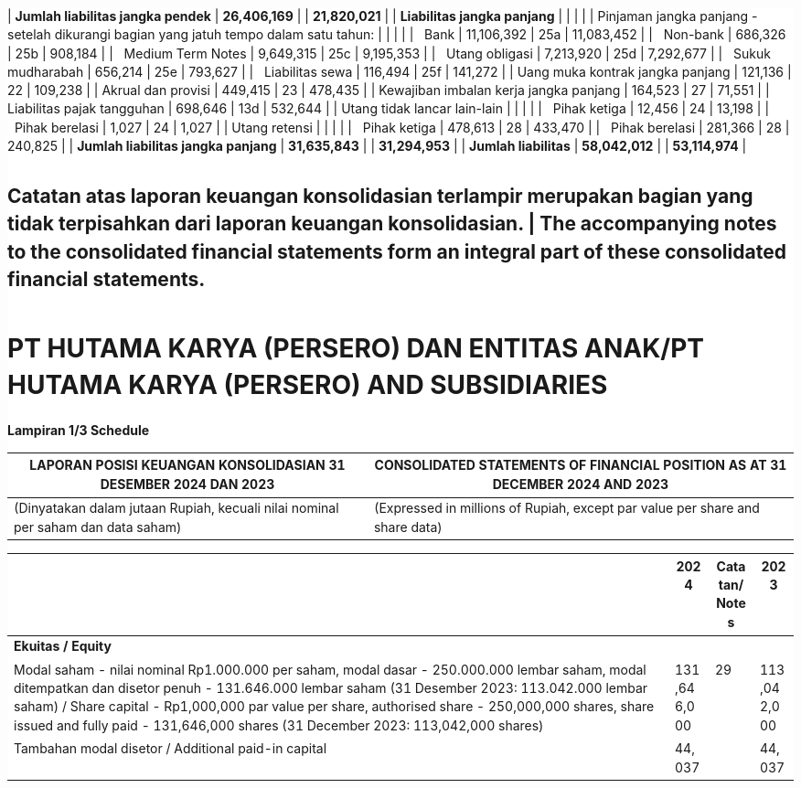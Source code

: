 | **Jumlah liabilitas jangka pendek**                                                   | **26,406,169** |               | **21,820,021** |
| **Liabilitas jangka panjang**                                                         |                |               |                |
| Pinjaman jangka panjang - setelah dikurangi bagian yang jatuh tempo dalam satu tahun: |                |               |                |
|   Bank                                                                                | 11,106,392     | 25a           | 11,083,452     |
|   Non-bank                                                                            | 686,326        | 25b           | 908,184        |
|   Medium Term Notes                                                                   | 9,649,315      | 25c           | 9,195,353      |
|   Utang obligasi                                                                      | 7,213,920      | 25d           | 7,292,677      |
|   Sukuk mudharabah                                                                    | 656,214        | 25e           | 793,627        |
|   Liabilitas sewa                                                                     | 116,494        | 25f           | 141,272        |
| Uang muka kontrak jangka panjang                                                      | 121,136        | 22            | 109,238        |
| Akrual dan provisi                                                                    | 449,415        | 23            | 478,435        |
| Kewajiban imbalan kerja jangka panjang                                                | 164,523        | 27            | 71,551         |
| Liabilitas pajak tangguhan                                                            | 698,646        | 13d           | 532,644        |
| Utang tidak lancar lain-lain                                                          |                |               |                |
|   Pihak ketiga                                                                        | 12,456         | 24            | 13,198         |
|   Pihak berelasi                                                                      | 1,027          | 24            | 1,027          |
| Utang retensi                                                                         |                |               |                |
|   Pihak ketiga                                                                        | 478,613        | 28            | 433,470        |
|   Pihak berelasi                                                                      | 281,366        | 28            | 240,825        |
| **Jumlah liabilitas jangka panjang**                                                  | **31,635,843** |               | **31,294,953** |
| **Jumlah liabilitas**                                                                 | **58,042,012** |               | **53,114,974** |

Catatan atas laporan keuangan konsolidasian terlampir merupakan bagian yang tidak terpisahkan dari laporan keuangan konsolidasian. | The accompanying notes to the consolidated financial statements form an integral part of these consolidated financial statements.
---
# PT HUTAMA KARYA (PERSERO) DAN ENTITAS ANAK/PT HUTAMA KARYA (PERSERO) AND SUBSIDIARIES

**Lampiran 1/3 Schedule**

| LAPORAN POSISI KEUANGAN KONSOLIDASIAN 31 DESEMBER 2024 DAN 2023 | CONSOLIDATED STATEMENTS OF FINANCIAL POSITION AS AT 31 DECEMBER 2024 AND 2023 | 
| --- | --- |
| (Dinyatakan dalam jutaan Rupiah, kecuali nilai nominal per saham dan data saham) | (Expressed in millions of Rupiah, except par value per share and share data) |

|                                                                                                                                                                                                                                                                                                                                                                                          | 2024        | Catatan/ Notes | 2023        |
| ---------------------------------------------------------------------------------------------------------------------------------------------------------------------------------------------------------------------------------------------------------------------------------------------------------------------------------------------------------------------------------------- | ----------- | -------------- | ----------- |
| **Ekuitas / Equity**                                                                                                                                                                                                                                                                                                                                                                     |             |                |             |
| Modal saham - nilai nominal Rp1.000.000 per saham, modal dasar - 250.000.000 lembar saham, modal ditempatkan dan disetor penuh - 131.646.000 lembar saham (31 Desember 2023: 113.042.000 lembar saham) / Share capital - Rp1,000,000 par value per share, authorised share - 250,000,000 shares, share issued and fully paid - 131,646,000 shares (31 December 2023: 113,042,000 shares) | 131,646,000 | 29             | 113,042,000 |
| Tambahan modal disetor / Additional paid-in capital                                                                                                                                                                                                                                                                                                                                      | 44,037      |                | 44,037      |